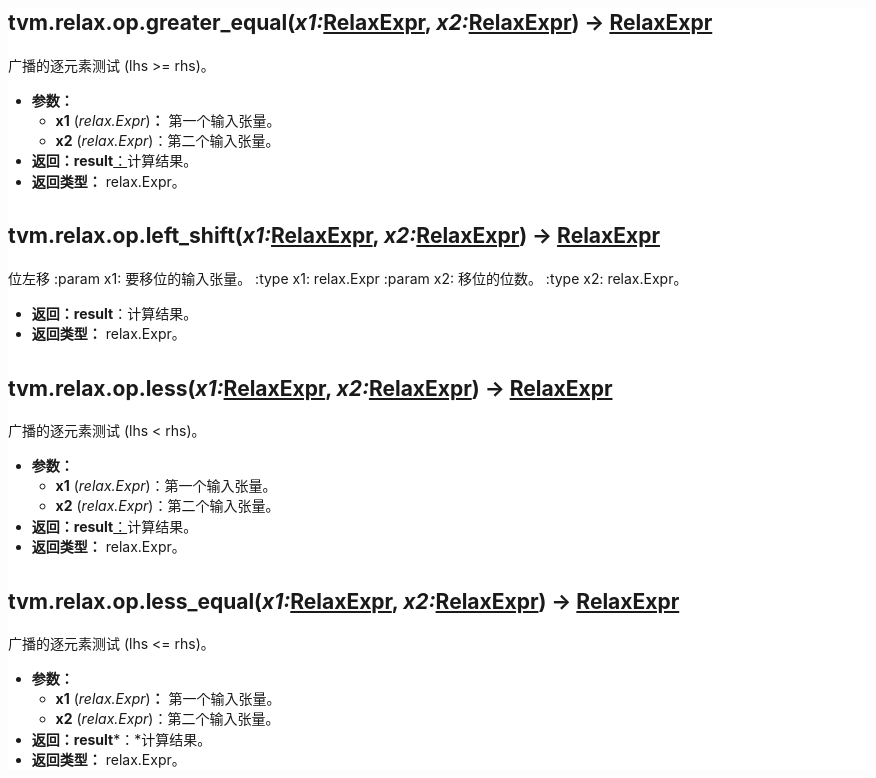 ## tvm.relax.op.greater_equal(*x1:*[RelaxExpr](https://tvm.apache.org/docs/reference/api/python/ir.html#tvm.ir.RelaxExpr), *x2:*[RelaxExpr](https://tvm.apache.org/docs/reference/api/python/ir.html#tvm.ir.RelaxExpr)) → [RelaxExpr](https://tvm.apache.org/docs/reference/api/python/ir.html#tvm.ir.RelaxExpr)

广播的逐元素测试 (lhs >= rhs)。
* **参数：**
   * **x1** (*relax.Expr*)**：** 第一个输入张量。
   * **x2** (*relax.Expr*)：第二个输入张量。
* **返回：result**[：](https://tvm.apache.org/docs/reference/api/python/ir.html#tvm.ir.RelaxExpr)计算结果。
* **返回类型：** relax.Expr。

## tvm.relax.op.left_shift(*x1:*[RelaxExpr](https://tvm.apache.org/docs/reference/api/python/ir.html#tvm.ir.RelaxExpr), *x2:*[RelaxExpr](https://tvm.apache.org/docs/reference/api/python/ir.html#tvm.ir.RelaxExpr)) → [RelaxExpr](https://tvm.apache.org/docs/reference/api/python/ir.html#tvm.ir.RelaxExpr)


位左移 :param x1: 要移位的输入张量。 :type x1: relax.Expr :param x2: 移位的位数。 :type x2: relax.Expr。
* **返回：result**：计算结果。
* **返回类型：** relax.Expr。

## tvm.relax.op.less(*x1:*[RelaxExpr](https://tvm.apache.org/docs/reference/api/python/ir.html#tvm.ir.RelaxExpr), *x2:*[RelaxExpr](https://tvm.apache.org/docs/reference/api/python/ir.html#tvm.ir.RelaxExpr)) → [RelaxExpr](https://tvm.apache.org/docs/reference/api/python/ir.html#tvm.ir.RelaxExpr)

广播的逐元素测试 (lhs < rhs)。
* **参数：**
   * **x1** (*relax.Expr*)：第一个输入张量。
   * **x2** (*relax.Expr*)：第二个输入张量。
* **返回：result**[：](https://tvm.apache.org/docs/reference/api/python/ir.html#tvm.ir.RelaxExpr)计算结果。
* **返回类型：** relax.Expr。

## tvm.relax.op.less_equal(*x1:*[RelaxExpr](https://tvm.apache.org/docs/reference/api/python/ir.html#tvm.ir.RelaxExpr), *x2:*[RelaxExpr](https://tvm.apache.org/docs/reference/api/python/ir.html#tvm.ir.RelaxExpr)) → [RelaxExpr](https://tvm.apache.org/docs/reference/api/python/ir.html#tvm.ir.RelaxExpr)


广播的逐元素测试 (lhs <= rhs)。
* **参数：**
   * **x1** (*relax.Expr*)**：** 第一个输入张量。
   * **x2** (*relax.Expr*)：第二个输入张量。
* **返回：result***：*计算结果。
* **返回类型：** relax.Expr。
